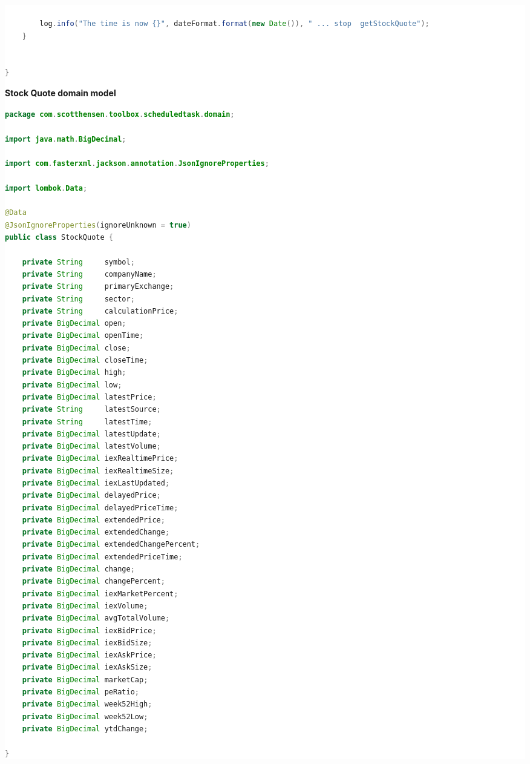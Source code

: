 ```java

		log.info("The time is now {}", dateFormat.format(new Date()), " ... stop  getStockQuote");		
	}


}
```
**Stock Quote domain model**
```java
package com.scotthensen.toolbox.scheduledtask.domain;

import java.math.BigDecimal;

import com.fasterxml.jackson.annotation.JsonIgnoreProperties;

import lombok.Data;

@Data
@JsonIgnoreProperties(ignoreUnknown = true)
public class StockQuote {

	private String     symbol;
	private String     companyName;
	private String     primaryExchange;
	private String     sector;
	private String     calculationPrice;
	private BigDecimal open;
	private BigDecimal openTime;
	private BigDecimal close;
	private BigDecimal closeTime;
	private BigDecimal high;
	private BigDecimal low;
	private BigDecimal latestPrice;
	private String     latestSource;
	private String     latestTime;
	private BigDecimal latestUpdate;
	private BigDecimal latestVolume;
	private BigDecimal iexRealtimePrice;
	private BigDecimal iexRealtimeSize;
	private BigDecimal iexLastUpdated;
	private BigDecimal delayedPrice;
	private BigDecimal delayedPriceTime;
	private BigDecimal extendedPrice;
	private BigDecimal extendedChange;
	private BigDecimal extendedChangePercent;
	private BigDecimal extendedPriceTime;
	private BigDecimal change;
	private BigDecimal changePercent;
	private BigDecimal iexMarketPercent;
	private BigDecimal iexVolume;
	private BigDecimal avgTotalVolume;
	private BigDecimal iexBidPrice;
	private BigDecimal iexBidSize;
	private BigDecimal iexAskPrice;
	private BigDecimal iexAskSize;
	private BigDecimal marketCap;
	private BigDecimal peRatio;
	private BigDecimal week52High;
	private BigDecimal week52Low;
	private BigDecimal ytdChange;

}
```